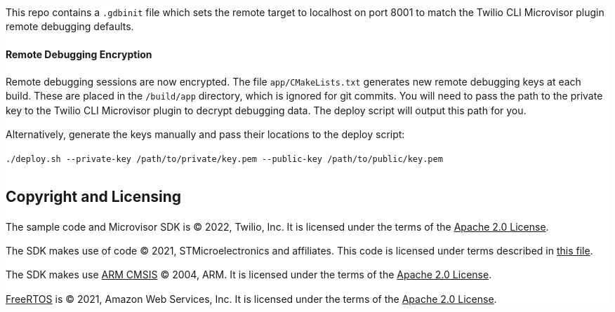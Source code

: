 This repo contains a `.gdbinit` file which sets the remote target to localhost on port 8001 to match the Twilio CLI Microvisor plugin remote debugging defaults.

#### Remote Debugging Encryption

Remote debugging sessions are now encrypted. The file `app/CMakeLists.txt` generates new remote debugging keys at each build. These are placed in the `/build/app` directory, which is ignored for git commits. You will need to pass the path to the private key to the Twilio CLI Microvisor plugin to decrypt debugging data. The deploy script will output this path for you.

Alternatively, generate the keys manually and pass their locations to the deploy script:

```shell
./deploy.sh --private-key /path/to/private/key.pem --public-key /path/to/public/key.pem
```

## Copyright and Licensing

The sample code and Microvisor SDK is © 2022, Twilio, Inc. It is licensed under the terms of the [Apache 2.0 License](./LICENSE).

The SDK makes use of code © 2021, STMicroelectronics and affiliates. This code is licensed under terms described in [this file](https://github.com/twilio/twilio-microvisor-hal-stm32u5/blob/main/LICENSE-STM32CubeU5.md).

The SDK makes use [ARM CMSIS](https://github.com/ARM-software/CMSIS_5) © 2004, ARM. It is licensed under the terms of the [Apache 2.0 License](./LICENSE).

[FreeRTOS](https://freertos.org/) is © 2021, Amazon Web Services, Inc. It is licensed under the terms of the [Apache 2.0 License](./LICENSE).
